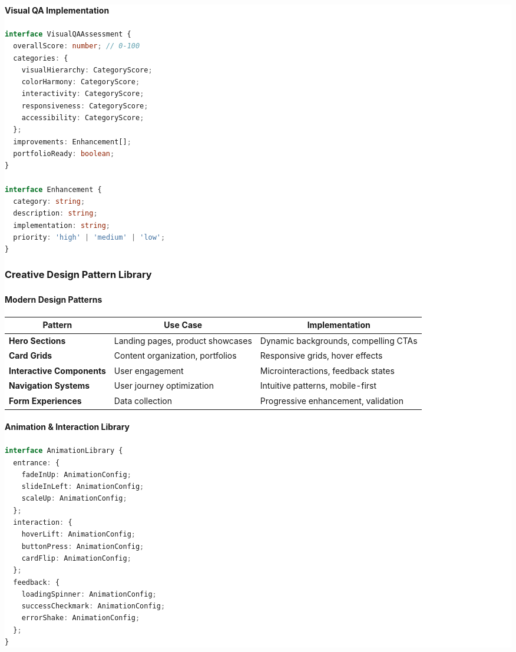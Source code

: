 #### Visual QA Implementation

```typescript
interface VisualQAAssessment {
  overallScore: number; // 0-100
  categories: {
    visualHierarchy: CategoryScore;
    colorHarmony: CategoryScore;
    interactivity: CategoryScore;
    responsiveness: CategoryScore;
    accessibility: CategoryScore;
  };
  improvements: Enhancement[];
  portfolioReady: boolean;
}

interface Enhancement {
  category: string;
  description: string;
  implementation: string;
  priority: 'high' | 'medium' | 'low';
}
```

### Creative Design Pattern Library

#### Modern Design Patterns

| Pattern | Use Case | Implementation |
|---------|----------|----------------|
| **Hero Sections** | Landing pages, product showcases | Dynamic backgrounds, compelling CTAs |
| **Card Grids** | Content organization, portfolios | Responsive grids, hover effects |
| **Interactive Components** | User engagement | Microinteractions, feedback states |
| **Navigation Systems** | User journey optimization | Intuitive patterns, mobile-first |
| **Form Experiences** | Data collection | Progressive enhancement, validation |

#### Animation & Interaction Library

```typescript
interface AnimationLibrary {
  entrance: {
    fadeInUp: AnimationConfig;
    slideInLeft: AnimationConfig;
    scaleUp: AnimationConfig;
  };
  interaction: {
    hoverLift: AnimationConfig;
    buttonPress: AnimationConfig;
    cardFlip: AnimationConfig;
  };
  feedback: {
    loadingSpinner: AnimationConfig;
    successCheckmark: AnimationConfig;
    errorShake: AnimationConfig;
  };
}
```
